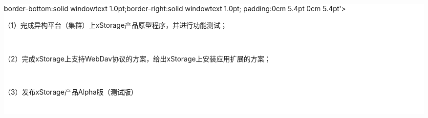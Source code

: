   border-bottom:solid windowtext 1.0pt;border-right:solid windowtext 1.0pt;
  padding:0cm 5.4pt 0cm 5.4pt'>
  <p class=MsoNormal align=left style='text-align:left'>（<span lang=EN-US>1</span>）完成异构平台（集群）上<span
  lang=EN-US>xStorage</span>产品原型程序，并进行功能测试；</p>
  <p class=MsoNormal align=left style='text-align:left'><span lang=EN-US>&nbsp;</span></p>
  <p class=MsoNormal align=left style='text-align:left'>（<span lang=EN-US>2</span>）完成<span
  lang=EN-US>xStorage</span>上支持<span lang=EN-US>WebDav</span>协议的方案，给出<span
  lang=EN-US>xStorage</span>上安装应用扩展的方案；</p>
  <p class=MsoNormal align=left style='text-align:left'><span lang=EN-US>&nbsp;</span></p>
  <p class=MsoNormal align=left style='text-align:left'>（<span lang=EN-US>3</span>）发布<span
  lang=EN-US>xStorage</span>产品<span lang=EN-US>Alpha</span>版（测试版）</p>
  </td>
 </tr>
</table>

</div>

<p class=MsoNormal><span lang=EN-US>&nbsp;</span></p>

</div>

